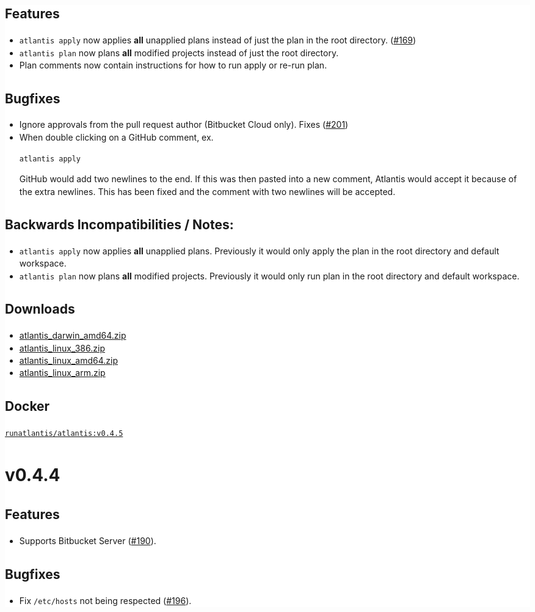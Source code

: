 ## Features
* `atlantis apply` now applies **all** unapplied plans instead of just the plan in the root directory. ([#169](https://github.com/runatlantis/atlantis/issues/169))
* `atlantis plan` now plans **all** modified projects instead of just the root directory.
* Plan comments now contain instructions for how to run apply or re-run plan.

## Bugfixes
* Ignore approvals from the pull request author (Bitbucket Cloud only). Fixes ([#201](https://github.com/runatlantis/atlantis/issues/201))
* When double clicking on a GitHub comment, ex.
    ```
    atlantis apply
    ```
  GitHub would add two newlines to the end. If this was then pasted into a new
  comment, Atlantis would accept it because of the extra newlines. This has been fixed
  and the comment with two newlines will be accepted.

## Backwards Incompatibilities / Notes:
* `atlantis apply` now applies **all** unapplied plans. Previously it would only apply the plan in the root directory and default workspace.
* `atlantis plan` now plans **all** modified projects. Previously it would only run plan in the root directory and default workspace.

## Downloads
* [atlantis_darwin_amd64.zip](https://github.com/runatlantis/atlantis/releases/download/v0.4.5/atlantis_darwin_amd64.zip)
* [atlantis_linux_386.zip](https://github.com/runatlantis/atlantis/releases/download/v0.4.5/atlantis_linux_386.zip)
* [atlantis_linux_amd64.zip](https://github.com/runatlantis/atlantis/releases/download/v0.4.5/atlantis_linux_amd64.zip)
* [atlantis_linux_arm.zip](https://github.com/runatlantis/atlantis/releases/download/v0.4.5/atlantis_linux_arm.zip)

## Docker
[`runatlantis/atlantis:v0.4.5`](https://hub.docker.com/r/runatlantis/atlantis/tags/)

# v0.4.4

## Features
* Supports Bitbucket Server ([#190](https://github.com/runatlantis/atlantis/issues/190)).

## Bugfixes
* Fix `/etc/hosts` not being respected ([#196](https://github.com/runatlantis/atlantis/issues/196)).
